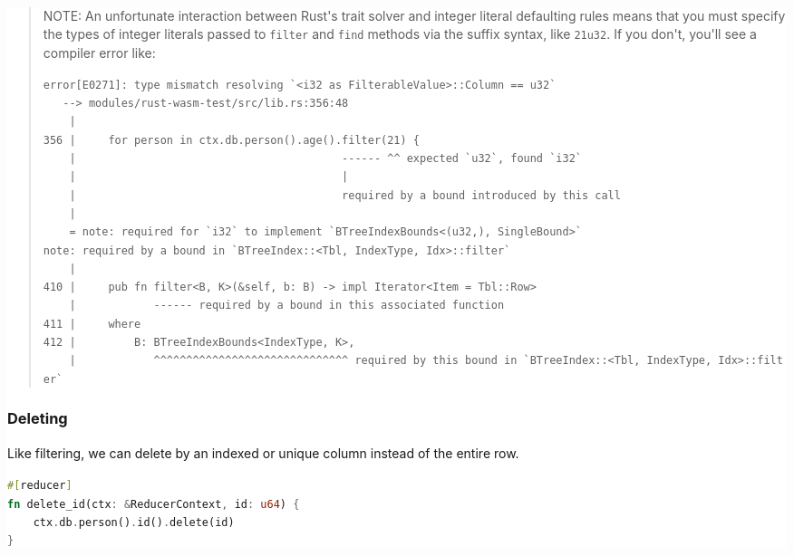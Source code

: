 > NOTE: An unfortunate interaction between Rust's trait solver and integer literal defaulting rules means that you must specify the types of integer literals passed to `filter` and `find` methods via the suffix syntax, like `21u32`. If you don't, you'll see a compiler error like:
> ```
> error[E0271]: type mismatch resolving `<i32 as FilterableValue>::Column == u32`
>    --> modules/rust-wasm-test/src/lib.rs:356:48
>     |
> 356 |     for person in ctx.db.person().age().filter(21) {
>     |                                         ------ ^^ expected `u32`, found `i32`
>     |                                         |
>     |                                         required by a bound introduced by this call
>     |
>     = note: required for `i32` to implement `BTreeIndexBounds<(u32,), SingleBound>`
> note: required by a bound in `BTreeIndex::<Tbl, IndexType, Idx>::filter`
>     |
> 410 |     pub fn filter<B, K>(&self, b: B) -> impl Iterator<Item = Tbl::Row>
>     |            ------ required by a bound in this associated function
> 411 |     where
> 412 |         B: BTreeIndexBounds<IndexType, K>,
>     |            ^^^^^^^^^^^^^^^^^^^^^^^^^^^^^^ required by this bound in `BTreeIndex::<Tbl, IndexType, Idx>::filter`
> ```

### Deleting

Like filtering, we can delete by an indexed or unique column instead of the entire row.

```rust
#[reducer]
fn delete_id(ctx: &ReducerContext, id: u64) {
    ctx.db.person().id().delete(id)
}
```

[macro library]: https://github.com/clockworklabs/SpacetimeDB/tree/master/crates/bindings-macro
[module library]: https://github.com/clockworklabs/SpacetimeDB/tree/master/crates/lib
[demo]: /#demo
